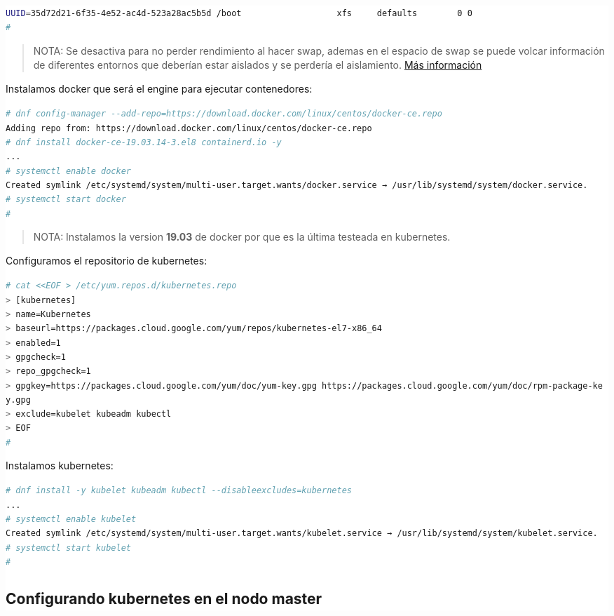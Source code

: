 ```bash
UUID=35d72d21-6f35-4e52-ac4d-523a28ac5b5d /boot                   xfs     defaults        0 0
# 
```

> NOTA: Se desactiva para no perder rendimiento al hacer swap, ademas en el espacio de swap se puede volcar información de diferentes entornos que deberían estar aislados y se perdería el aislamiento. [Más información](https://github.com/kubernetes/kubernetes/issues/53533)

Instalamos docker que será el engine para ejecutar contenedores:

```bash
# dnf config-manager --add-repo=https://download.docker.com/linux/centos/docker-ce.repo
Adding repo from: https://download.docker.com/linux/centos/docker-ce.repo
# dnf install docker-ce-19.03.14-3.el8 containerd.io -y
...
# systemctl enable docker
Created symlink /etc/systemd/system/multi-user.target.wants/docker.service → /usr/lib/systemd/system/docker.service.
# systemctl start docker
#
```

> NOTA: Instalamos la version **19.03** de docker por que es la última testeada en kubernetes.

Configuramos el repositorio de kubernetes:

```bash
# cat <<EOF > /etc/yum.repos.d/kubernetes.repo
> [kubernetes]
> name=Kubernetes
> baseurl=https://packages.cloud.google.com/yum/repos/kubernetes-el7-x86_64
> enabled=1
> gpgcheck=1
> repo_gpgcheck=1
> gpgkey=https://packages.cloud.google.com/yum/doc/yum-key.gpg https://packages.cloud.google.com/yum/doc/rpm-package-key.gpg
> exclude=kubelet kubeadm kubectl
> EOF
#
```

Instalamos kubernetes:

```bash
# dnf install -y kubelet kubeadm kubectl --disableexcludes=kubernetes
...
# systemctl enable kubelet
Created symlink /etc/systemd/system/multi-user.target.wants/kubelet.service → /usr/lib/systemd/system/kubelet.service.
# systemctl start kubelet
#
```

## Configurando kubernetes en el nodo master
